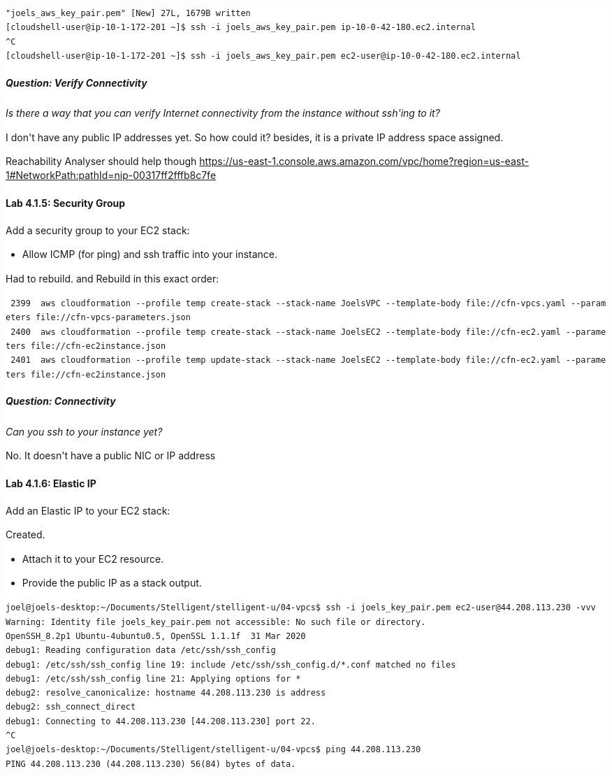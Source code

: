 
```
"joels_aws_key_pair.pem" [New] 27L, 1679B written
[cloudshell-user@ip-10-1-172-201 ~]$ ssh -i joels_aws_key_pair.pem ip-10-0-42-180.ec2.internal
^C
[cloudshell-user@ip-10-1-172-201 ~]$ ssh -i joels_aws_key_pair.pem ec2-user@ip-10-0-42-180.ec2.internal

```

##### Question: Verify Connectivity

_Is there a way that you can verify Internet connectivity from the instance
without ssh'ing to it?_

I don't have any public IP addresses yet. So how could it? besides, it is a private IP address space assigned.

Reachability Analyser should help though
https://us-east-1.console.aws.amazon.com/vpc/home?region=us-east-1#NetworkPath:pathId=nip-00317ff2fffb8c7fe

#### Lab 4.1.5: Security Group

Add a security group to your EC2 stack:

- Allow ICMP (for ping) and ssh traffic into your instance.

Had to rebuild. and Rebuild in this exact order:
```
 2399  aws cloudformation --profile temp create-stack --stack-name JoelsVPC --template-body file://cfn-vpcs.yaml --parameters file://cfn-vpcs-parameters.json
 2400  aws cloudformation --profile temp create-stack --stack-name JoelsEC2 --template-body file://cfn-ec2.yaml --parameters file://cfn-ec2instance.json
 2401  aws cloudformation --profile temp update-stack --stack-name JoelsEC2 --template-body file://cfn-ec2.yaml --parameters file://cfn-ec2instance.json
```


##### Question: Connectivity

_Can you ssh to your instance yet?_

No. It doesn't have a public NIC or IP address

#### Lab 4.1.6: Elastic IP

Add an Elastic IP to your EC2 stack:

Created.

- Attach it to your EC2 resource.

- Provide the public IP as a stack output.

```
joel@joels-desktop:~/Documents/Stelligent/stelligent-u/04-vpcs$ ssh -i joels_key_pair.pem ec2-user@44.208.113.230 -vvv
Warning: Identity file joels_key_pair.pem not accessible: No such file or directory.
OpenSSH_8.2p1 Ubuntu-4ubuntu0.5, OpenSSL 1.1.1f  31 Mar 2020
debug1: Reading configuration data /etc/ssh/ssh_config
debug1: /etc/ssh/ssh_config line 19: include /etc/ssh/ssh_config.d/*.conf matched no files
debug1: /etc/ssh/ssh_config line 21: Applying options for *
debug2: resolve_canonicalize: hostname 44.208.113.230 is address
debug2: ssh_connect_direct
debug1: Connecting to 44.208.113.230 [44.208.113.230] port 22.
^C
joel@joels-desktop:~/Documents/Stelligent/stelligent-u/04-vpcs$ ping 44.208.113.230
PING 44.208.113.230 (44.208.113.230) 56(84) bytes of data.

```
